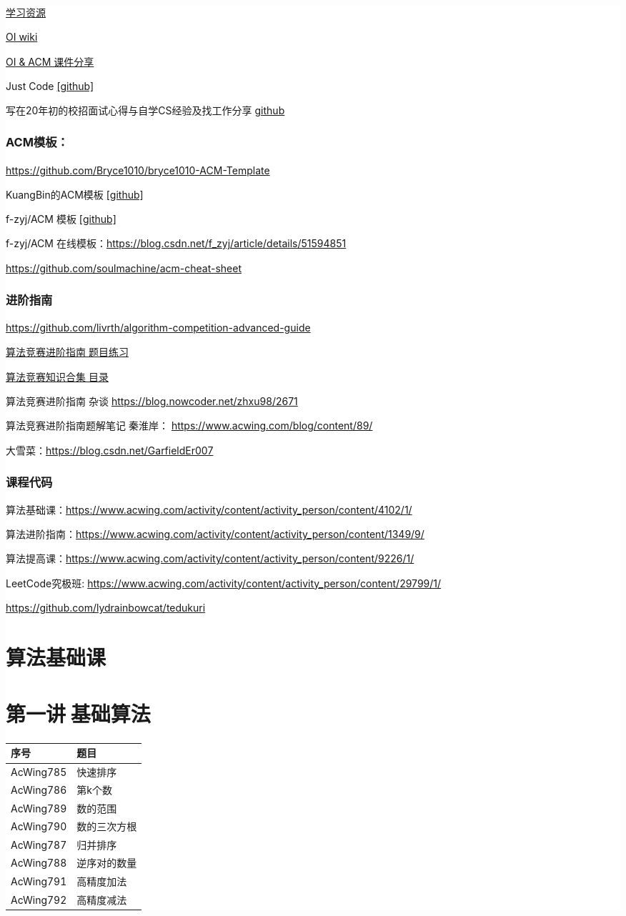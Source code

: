 [学习资源](https://oi-wiki.org/intro/resources/)  

[OI wiki](https://oi-wiki.org/)

[OI & ACM 课件分享](https://github.com/hzwer/shareOI)  

Just Code [[github]](https://github.com/YaxeZhang/Just-Code) 
  
写在20年初的校招面试心得与自学CS经验及找工作分享 [github](https://github.com/conanhujinming/tips_for_interview/blob/master/README-zh_CN.md)   

### ACM模板：

https://github.com/Bryce1010/bryce1010-ACM-Template

KuangBin的ACM模板 [[github]](https://github.com/kuangbin/ACM-ICPC)  

f-zyj/ACM 模板 [[github]](https://github.com/f-zyj/ACM)

f-zyj/ACM 在线模板：https://blog.csdn.net/f_zyj/article/details/51594851

https://github.com/soulmachine/acm-cheat-sheet

### 进阶指南

https://github.com/livrth/algorithm-competition-advanced-guide

[算法竞赛进阶指南 题目练习](https://ac.nowcoder.com/acm/archive/oi-advance/problem)

[算法竞赛知识合集 目录](https://blog.csdn.net/weixin_45697774/article/details/105603064)

算法竞赛进阶指南 杂谈 https://blog.nowcoder.net/zhxu98/2671

算法竞赛进阶指南题解笔记 秦淮岸： https://www.acwing.com/blog/content/89/

大雪菜：https://blog.csdn.net/GarfieldEr007

### 课程代码

算法基础课：https://www.acwing.com/activity/content/activity_person/content/4102/1/

算法进阶指南：https://www.acwing.com/activity/content/activity_person/content/1349/9/

算法提高课：https://www.acwing.com/activity/content/activity_person/content/9226/1/

LeetCode究极班: https://www.acwing.com/activity/content/activity_person/content/29799/1/

https://github.com/lydrainbowcat/tedukuri


# 算法基础课 

# 第一讲 基础算法

| 序号 | 题目 |
|:-----|:-----|
| AcWing785 | 快速排序 |
| AcWing786 | 第k个数 |
| AcWing789 | 数的范围 |
| AcWing790 | 数的三次方根 |
| AcWing787 | 归并排序 |
| AcWing788 | 逆序对的数量 |
| AcWing791 | 高精度加法 |
| AcWing792 | 高精度减法 |
